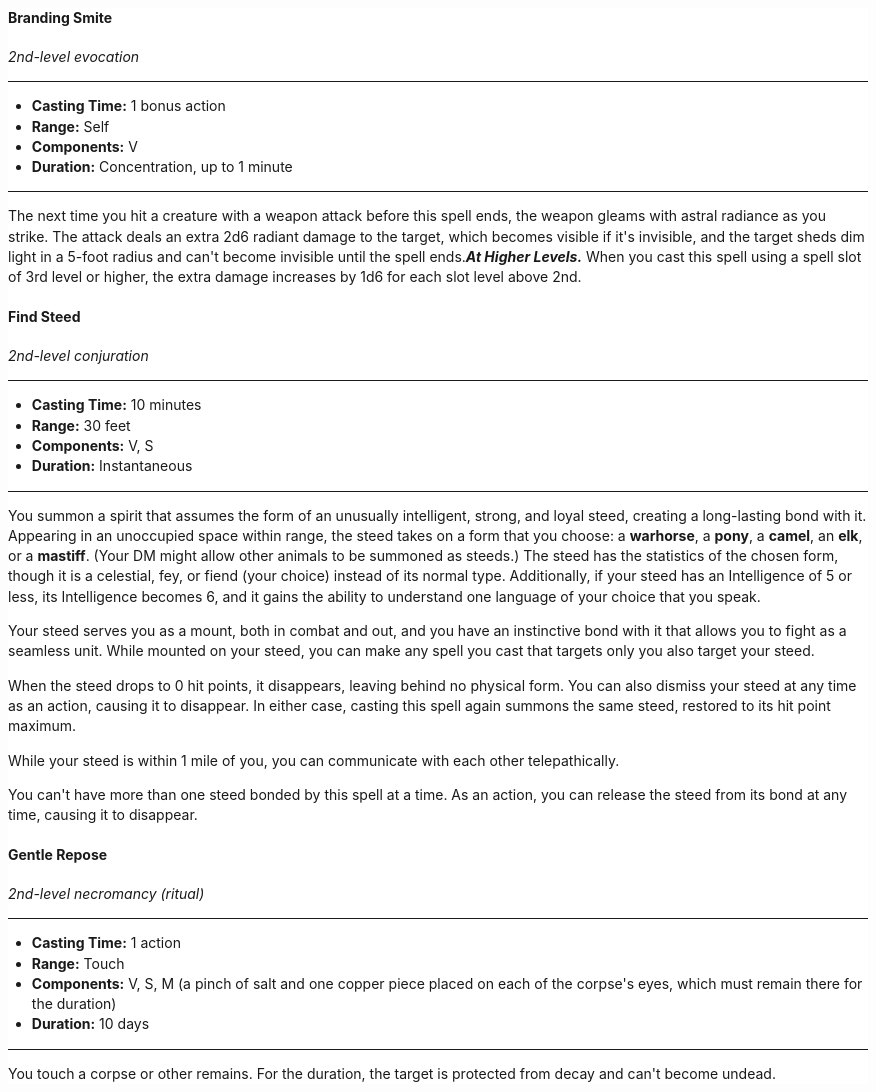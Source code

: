 #### Branding Smite
*2nd-level evocation*
___
- **Casting Time:** 1 bonus action
- **Range:** Self
- **Components:** V
- **Duration:** Concentration, up to 1 minute
---
The next time you hit a creature with a weapon attack before this spell ends, the weapon gleams with astral radiance as you strike. The attack deals an extra 2d6 radiant damage to the target, which becomes visible if it's invisible, and the target sheds dim light in a 5-foot radius and can't become invisible until the spell ends.***At Higher Levels.*** When you cast this spell using a spell slot of 3rd level or higher, the extra damage increases by 1d6 for each slot level above 2nd.

#### Find Steed
*2nd-level conjuration*
___
- **Casting Time:** 10 minutes
- **Range:** 30 feet
- **Components:** V, S
- **Duration:** Instantaneous
---
You summon a spirit that assumes the form of an unusually intelligent, strong, and loyal steed, creating a long-lasting bond with it. Appearing in an unoccupied space within range, the steed takes on a form that you choose: a **warhorse**, a **pony**, a **camel**, an **elk**, or a **mastiff**. (Your DM might allow other animals to be summoned as steeds.) The steed has the statistics of the chosen form, though it is a celestial, fey, or fiend (your choice) instead of its normal type. Additionally, if your steed has an Intelligence of 5 or less, its Intelligence becomes 6, and it gains the ability to understand one language of your choice that you speak.

Your steed serves you as a mount, both in combat and out, and you have an instinctive bond with it that allows you to fight as a seamless unit. While mounted on your steed, you can make any spell you cast that targets only you also target your steed.

When the steed drops to 0 hit points, it disappears, leaving behind no physical form. You can also dismiss your steed at any time as an action, causing it to disappear. In either case, casting this spell again summons the same steed, restored to its hit point maximum.

While your steed is within 1 mile of you, you can communicate with each other telepathically.

You can't have more than one steed bonded by this spell at a time. As an action, you can release the steed from its bond at any time, causing it to disappear.

#### Gentle Repose
*2nd-level necromancy (ritual)*
___
- **Casting Time:** 1 action
- **Range:** Touch
- **Components:** V, S, M (a pinch of salt and one copper piece placed on each of the corpse's eyes, which must remain there for the duration)
- **Duration:** 10 days
---
You touch a corpse or other remains. For the duration, the target is protected from decay and can't become undead.
